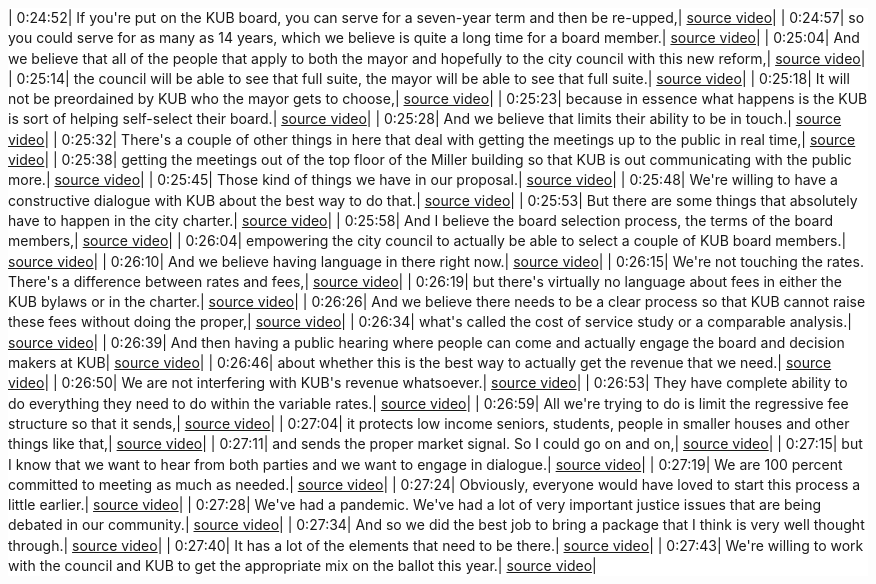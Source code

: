 | 0:24:52| If you're put on the KUB board, you can serve for a seven-year term and then be re-upped,| [source video](https://archive.org/details/city-council-ws-r-3877-200630?start=1492)|
| 0:24:57| so you could serve for as many as 14 years, which we believe is quite a long time for a board member.| [source video](https://archive.org/details/city-council-ws-r-3877-200630?start=1497)|
| 0:25:04| And we believe that all of the people that apply to both the mayor and hopefully to the city council with this new reform,| [source video](https://archive.org/details/city-council-ws-r-3877-200630?start=1504)|
| 0:25:14| the council will be able to see that full suite, the mayor will be able to see that full suite.| [source video](https://archive.org/details/city-council-ws-r-3877-200630?start=1514)|
| 0:25:18| It will not be preordained by KUB who the mayor gets to choose,| [source video](https://archive.org/details/city-council-ws-r-3877-200630?start=1518)|
| 0:25:23| because in essence what happens is the KUB is sort of helping self-select their board.| [source video](https://archive.org/details/city-council-ws-r-3877-200630?start=1523)|
| 0:25:28| And we believe that limits their ability to be in touch.| [source video](https://archive.org/details/city-council-ws-r-3877-200630?start=1528)|
| 0:25:32| There's a couple of other things in here that deal with getting the meetings up to the public in real time,| [source video](https://archive.org/details/city-council-ws-r-3877-200630?start=1532)|
| 0:25:38| getting the meetings out of the top floor of the Miller building so that KUB is out communicating with the public more.| [source video](https://archive.org/details/city-council-ws-r-3877-200630?start=1538)|
| 0:25:45| Those kind of things we have in our proposal.| [source video](https://archive.org/details/city-council-ws-r-3877-200630?start=1545)|
| 0:25:48| We're willing to have a constructive dialogue with KUB about the best way to do that.| [source video](https://archive.org/details/city-council-ws-r-3877-200630?start=1548)|
| 0:25:53| But there are some things that absolutely have to happen in the city charter.| [source video](https://archive.org/details/city-council-ws-r-3877-200630?start=1553)|
| 0:25:58| And I believe the board selection process, the terms of the board members,| [source video](https://archive.org/details/city-council-ws-r-3877-200630?start=1558)|
| 0:26:04| empowering the city council to actually be able to select a couple of KUB board members.| [source video](https://archive.org/details/city-council-ws-r-3877-200630?start=1564)|
| 0:26:10| And we believe having language in there right now.| [source video](https://archive.org/details/city-council-ws-r-3877-200630?start=1570)|
| 0:26:15| We're not touching the rates. There's a difference between rates and fees,| [source video](https://archive.org/details/city-council-ws-r-3877-200630?start=1575)|
| 0:26:19| but there's virtually no language about fees in either the KUB bylaws or in the charter.| [source video](https://archive.org/details/city-council-ws-r-3877-200630?start=1579)|
| 0:26:26| And we believe there needs to be a clear process so that KUB cannot raise these fees without doing the proper,| [source video](https://archive.org/details/city-council-ws-r-3877-200630?start=1586)|
| 0:26:34| what's called the cost of service study or a comparable analysis.| [source video](https://archive.org/details/city-council-ws-r-3877-200630?start=1594)|
| 0:26:39| And then having a public hearing where people can come and actually engage the board and decision makers at KUB| [source video](https://archive.org/details/city-council-ws-r-3877-200630?start=1599)|
| 0:26:46| about whether this is the best way to actually get the revenue that we need.| [source video](https://archive.org/details/city-council-ws-r-3877-200630?start=1606)|
| 0:26:50| We are not interfering with KUB's revenue whatsoever.| [source video](https://archive.org/details/city-council-ws-r-3877-200630?start=1610)|
| 0:26:53| They have complete ability to do everything they need to do within the variable rates.| [source video](https://archive.org/details/city-council-ws-r-3877-200630?start=1613)|
| 0:26:59| All we're trying to do is limit the regressive fee structure so that it sends,| [source video](https://archive.org/details/city-council-ws-r-3877-200630?start=1619)|
| 0:27:04| it protects low income seniors, students, people in smaller houses and other things like that,| [source video](https://archive.org/details/city-council-ws-r-3877-200630?start=1624)|
| 0:27:11| and sends the proper market signal. So I could go on and on,| [source video](https://archive.org/details/city-council-ws-r-3877-200630?start=1631)|
| 0:27:15| but I know that we want to hear from both parties and we want to engage in dialogue.| [source video](https://archive.org/details/city-council-ws-r-3877-200630?start=1635)|
| 0:27:19| We are 100 percent committed to meeting as much as needed.| [source video](https://archive.org/details/city-council-ws-r-3877-200630?start=1639)|
| 0:27:24| Obviously, everyone would have loved to start this process a little earlier.| [source video](https://archive.org/details/city-council-ws-r-3877-200630?start=1644)|
| 0:27:28| We've had a pandemic. We've had a lot of very important justice issues that are being debated in our community.| [source video](https://archive.org/details/city-council-ws-r-3877-200630?start=1648)|
| 0:27:34| And so we did the best job to bring a package that I think is very well thought through.| [source video](https://archive.org/details/city-council-ws-r-3877-200630?start=1654)|
| 0:27:40| It has a lot of the elements that need to be there.| [source video](https://archive.org/details/city-council-ws-r-3877-200630?start=1660)|
| 0:27:43| We're willing to work with the council and KUB to get the appropriate mix on the ballot this year.| [source video](https://archive.org/details/city-council-ws-r-3877-200630?start=1663)|